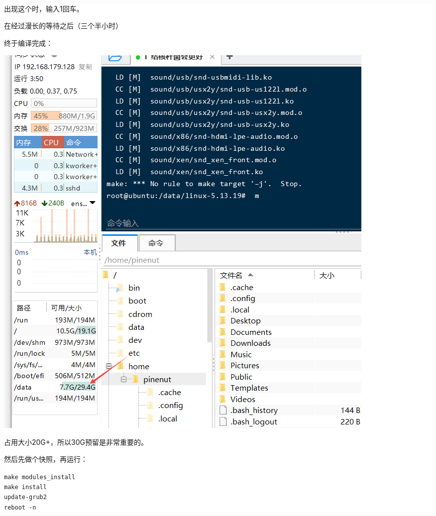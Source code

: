出现这个时，输入1回车。

在经过漫长的等待之后（三个半小时）

终于编译完成：

![image-20210919144457121](../../src/assets/img/image-20210919144457121.png)

占用大小20G+，所以30G预留是非常重要的。

然后先做个快照，再运行：

```
make modules_install
make install
update-grub2
reboot -n
```
